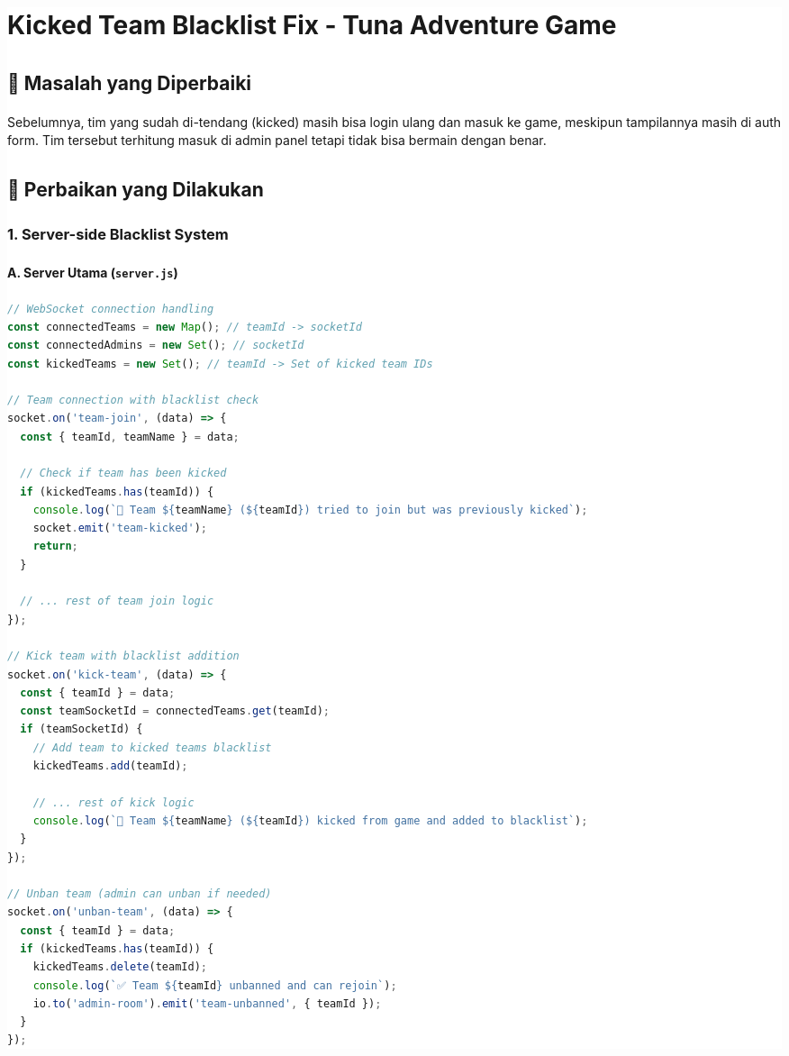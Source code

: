 # Kicked Team Blacklist Fix - Tuna Adventure Game

## 🎯 **Masalah yang Diperbaiki**

Sebelumnya, tim yang sudah di-tendang (kicked) masih bisa login ulang dan masuk ke game, meskipun tampilannya masih di auth form. Tim tersebut terhitung masuk di admin panel tetapi tidak bisa bermain dengan benar.

## 🔧 **Perbaikan yang Dilakukan**

### 1. **Server-side Blacklist System**

#### **A. Server Utama (`server.js`)**
```javascript
// WebSocket connection handling
const connectedTeams = new Map(); // teamId -> socketId
const connectedAdmins = new Set(); // socketId
const kickedTeams = new Set(); // teamId -> Set of kicked team IDs

// Team connection with blacklist check
socket.on('team-join', (data) => {
  const { teamId, teamName } = data;
  
  // Check if team has been kicked
  if (kickedTeams.has(teamId)) {
    console.log(`🚫 Team ${teamName} (${teamId}) tried to join but was previously kicked`);
    socket.emit('team-kicked');
    return;
  }
  
  // ... rest of team join logic
});

// Kick team with blacklist addition
socket.on('kick-team', (data) => {
  const { teamId } = data;
  const teamSocketId = connectedTeams.get(teamId);
  if (teamSocketId) {
    // Add team to kicked teams blacklist
    kickedTeams.add(teamId);
    
    // ... rest of kick logic
    console.log(`👢 Team ${teamName} (${teamId}) kicked from game and added to blacklist`);
  }
});

// Unban team (admin can unban if needed)
socket.on('unban-team', (data) => {
  const { teamId } = data;
  if (kickedTeams.has(teamId)) {
    kickedTeams.delete(teamId);
    console.log(`✅ Team ${teamId} unbanned and can rejoin`);
    io.to('admin-room').emit('team-unbanned', { teamId });
  }
});
```
